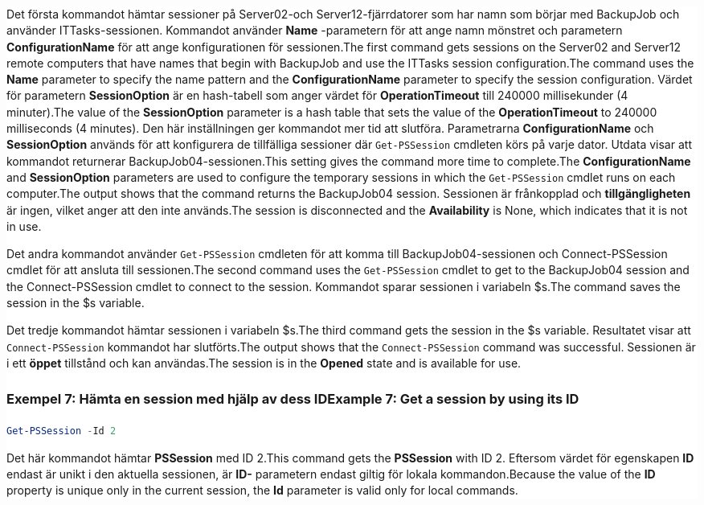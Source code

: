 <span data-ttu-id="12cdb-162">Det första kommandot hämtar sessioner på Server02-och Server12-fjärrdatorer som har namn som börjar med BackupJob och använder ITTasks-sessionen. Kommandot använder **Name** -parametern för att ange namn mönstret och parametern **ConfigurationName** för att ange konfigurationen för sessionen.</span><span class="sxs-lookup"><span data-stu-id="12cdb-162">The first command gets sessions on the Server02 and Server12 remote computers that have names that begin with BackupJob and use the ITTasks session configuration.The command uses the **Name** parameter to specify the name pattern and the **ConfigurationName** parameter to specify the session configuration.</span></span> <span data-ttu-id="12cdb-163">Värdet för parametern **SessionOption** är en hash-tabell som anger värdet för **OperationTimeout** till 240000 millisekunder (4 minuter).</span><span class="sxs-lookup"><span data-stu-id="12cdb-163">The value of the **SessionOption** parameter is a hash table that sets the value of the **OperationTimeout** to 240000 milliseconds (4 minutes).</span></span> <span data-ttu-id="12cdb-164">Den här inställningen ger kommandot mer tid att slutföra. Parametrarna **ConfigurationName** och **SessionOption** används för att konfigurera de tillfälliga sessioner där `Get-PSSession` cmdleten körs på varje dator. Utdata visar att kommandot returnerar BackupJob04-sessionen.</span><span class="sxs-lookup"><span data-stu-id="12cdb-164">This setting gives the command more time to complete.The **ConfigurationName** and **SessionOption** parameters are used to configure the temporary sessions in which the `Get-PSSession` cmdlet runs on each computer.The output shows that the command returns the BackupJob04 session.</span></span> <span data-ttu-id="12cdb-165">Sessionen är frånkopplad och **tillgängligheten** är ingen, vilket anger att den inte används.</span><span class="sxs-lookup"><span data-stu-id="12cdb-165">The session is disconnected and the **Availability** is None, which indicates that it is not in use.</span></span>

<span data-ttu-id="12cdb-166">Det andra kommandot använder `Get-PSSession` cmdleten för att komma till BackupJob04-sessionen och Connect-PSSession cmdlet för att ansluta till sessionen.</span><span class="sxs-lookup"><span data-stu-id="12cdb-166">The second command uses the `Get-PSSession` cmdlet to get to the BackupJob04 session and the Connect-PSSession cmdlet to connect to the session.</span></span> <span data-ttu-id="12cdb-167">Kommandot sparar sessionen i variabeln $s.</span><span class="sxs-lookup"><span data-stu-id="12cdb-167">The command saves the session in the $s variable.</span></span>

<span data-ttu-id="12cdb-168">Det tredje kommandot hämtar sessionen i variabeln $s.</span><span class="sxs-lookup"><span data-stu-id="12cdb-168">The third command gets the session in the $s variable.</span></span> <span data-ttu-id="12cdb-169">Resultatet visar att `Connect-PSSession` kommandot har slutförts.</span><span class="sxs-lookup"><span data-stu-id="12cdb-169">The output shows that the `Connect-PSSession` command was successful.</span></span> <span data-ttu-id="12cdb-170">Sessionen är i ett **öppet** tillstånd och kan användas.</span><span class="sxs-lookup"><span data-stu-id="12cdb-170">The session is in the **Opened** state and is available for use.</span></span>

### <span data-ttu-id="12cdb-171">Exempel 7: Hämta en session med hjälp av dess ID</span><span class="sxs-lookup"><span data-stu-id="12cdb-171">Example 7: Get a session by using its ID</span></span>

```powershell
Get-PSSession -Id 2
```

<span data-ttu-id="12cdb-172">Det här kommandot hämtar **PSSession** med ID 2.</span><span class="sxs-lookup"><span data-stu-id="12cdb-172">This command gets the **PSSession** with ID 2.</span></span> <span data-ttu-id="12cdb-173">Eftersom värdet för egenskapen **ID** endast är unikt i den aktuella sessionen, är **ID-** parametern endast giltig för lokala kommandon.</span><span class="sxs-lookup"><span data-stu-id="12cdb-173">Because the value of the **ID** property is unique only in the current session, the **Id** parameter is valid only for local commands.</span></span>
